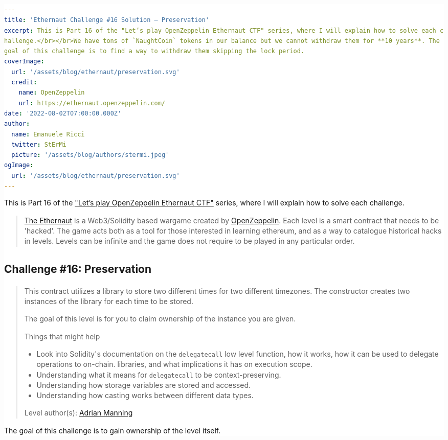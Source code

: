 ```yaml
---
title: 'Ethernaut Challenge #16 Solution — Preservation'
excerpt: This is Part 16 of the "Let’s play OpenZeppelin Ethernaut CTF" series, where I will explain how to solve each challenge.</br></br>We have tons of `NaughtCoin` tokens in our balance but we cannot withdraw them for **10 years**. The goal of this challenge is to find a way to withdraw them skipping the lock period.
coverImage:
  url: '/assets/blog/ethernaut/preservation.svg'
  credit:
    name: OpenZeppelin
    url: https://ethernaut.openzeppelin.com/
date: '2022-08-02T07:00:00.000Z'
author:
  name: Emanuele Ricci
  twitter: StErMi
  picture: '/assets/blog/authors/stermi.jpeg'
ogImage:
  url: '/assets/blog/ethernaut/preservation.svg'
---
```


This is Part 16 of the ["Let’s play OpenZeppelin Ethernaut CTF"](https://stermi.medium.com/lets-play-ethernaut-ctf-learning-solidity-security-while-playing-1678bd6db3c4) series, where I will explain how to solve each challenge.

> [The Ethernaut](https://ethernaut.openzeppelin.com/) is a Web3/Solidity based wargame created by [OpenZeppelin](https://openzeppelin.com/).
> Each level is a smart contract that needs to be 'hacked'. The game acts both as a tool for those interested in learning ethereum, and as a way to catalogue historical hacks in levels. Levels can be infinite and the game does not require to be played in any particular order.

## Challenge #16: Preservation

> This contract utilizes a library to store two different times for two different timezones. The constructor creates two instances of the library for each time to be stored.
>
> The goal of this level is for you to claim ownership of the instance you are given.
>
> Things that might help
>
> - Look into Solidity's documentation on the `delegatecall` low level function, how it works, how it can be used to delegate operations to on-chain. libraries, and what implications it has on execution scope.
> - Understanding what it means for `delegatecall` to be context-preserving.
> - Understanding how storage variables are stored and accessed.
> - Understanding how casting works between different data types.
>
> Level author(s): [Adrian Manning](https://github.com/AgeManning)

The goal of this challenge is to gain ownership of the level itself.
